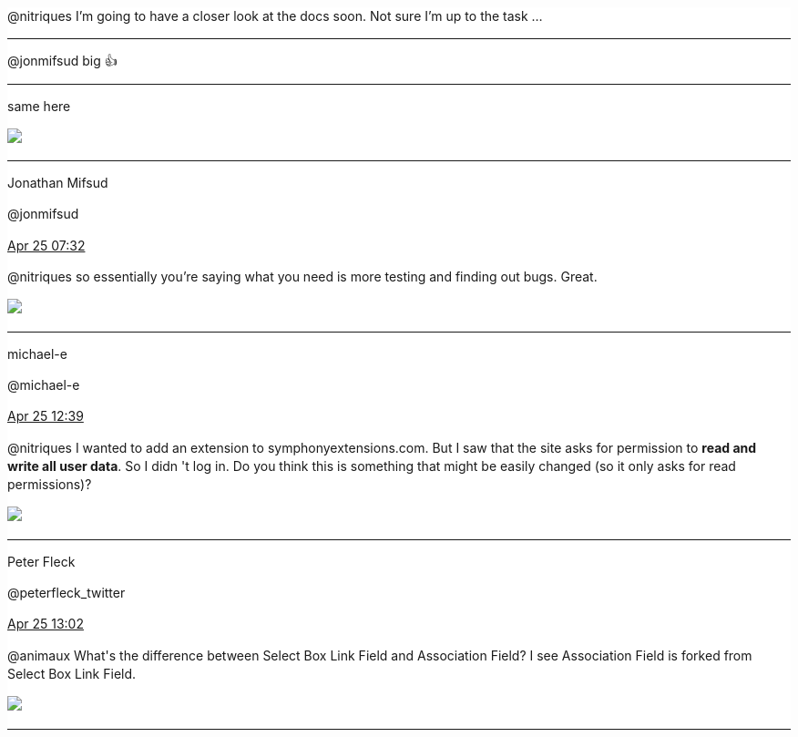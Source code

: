 @nitriques I’m going to have a closer look at the docs soon. Not sure I’m up
to the task …

____

@jonmifsud big :thumbsup:

____

same here

![](https://avatars1.githubusercontent.com/u/859775?v=4&s=30)

____

Jonathan Mifsud

@jonmifsud

[Apr 25
07:32](https://gitter.im/symphonycms/symphony-2?at=5ae02f26270d7d370803464e)

@nitriques so essentially you’re saying what you need is more testing and
finding out bugs. Great.

![](https://avatars2.githubusercontent.com/u/40072?v=4&s=30)

____

michael-e

@michael-e

[Apr 25
12:39](https://gitter.im/symphonycms/symphony-2?at=5ae077115d7286b43a67b3bf)

@nitriques I wanted to add an extension to symphonyextensions.com. But I saw
that the site asks for permission to **read and write all user data**. So I
didn 't log in. Do you think this is something that might be easily changed
(so it only asks for read permissions)?

![](https://pbs.twimg.com/profile_images/852618028/peterSmall_bigger.jpg)

____

Peter Fleck

@peterfleck_twitter

[Apr 25
13:02](https://gitter.im/symphonycms/symphony-2?at=5ae07c6a5d7286b43a67d40e)

@animaux What's the difference between Select Box Link Field and Association
Field? I see Association Field is forked from Select Box Link Field.

![](https://avatars1.githubusercontent.com/u/859775?v=4&s=30)

____
